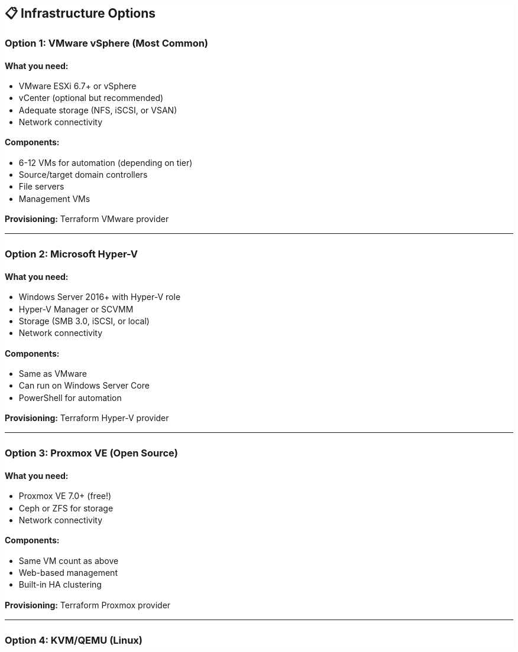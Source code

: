 
## 📋 Infrastructure Options

### Option 1: VMware vSphere (Most Common)

**What you need:**
- VMware ESXi 6.7+ or vSphere
- vCenter (optional but recommended)
- Adequate storage (NFS, iSCSI, or VSAN)
- Network connectivity

**Components:**
- 6-12 VMs for automation (depending on tier)
- Source/target domain controllers
- File servers
- Management VMs

**Provisioning:** Terraform VMware provider

---

### Option 2: Microsoft Hyper-V

**What you need:**
- Windows Server 2016+ with Hyper-V role
- Hyper-V Manager or SCVMM
- Storage (SMB 3.0, iSCSI, or local)
- Network connectivity

**Components:**
- Same as VMware
- Can run on Windows Server Core
- PowerShell for automation

**Provisioning:** Terraform Hyper-V provider

---

### Option 3: Proxmox VE (Open Source)

**What you need:**
- Proxmox VE 7.0+ (free!)
- Ceph or ZFS for storage
- Network connectivity

**Components:**
- Same VM count as above
- Web-based management
- Built-in HA clustering

**Provisioning:** Terraform Proxmox provider

---

### Option 4: KVM/QEMU (Linux)
